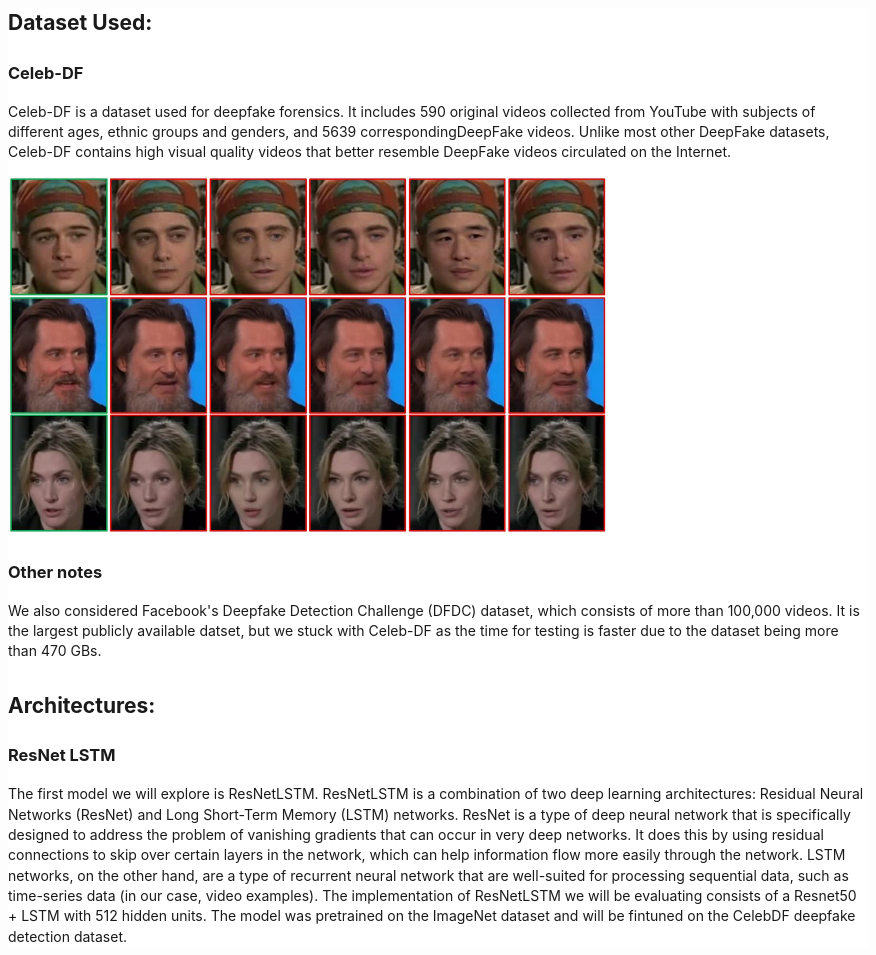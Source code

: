 ## Dataset Used:

### Celeb-DF

Celeb-DF is a dataset used for deepfake forensics. It includes 590 original videos collected from YouTube with subjects of different ages, ethnic groups and genders, and 5639 correspondingDeepFake videos. Unlike most other DeepFake datasets, Celeb-DF contains high visual quality videos that better resemble DeepFake videos circulated on the Internet. 

<img src="../assets/images/team24/celebdfExample.jpg" alt="CelebDF Example" width="600">

### Other notes
We also considered Facebook's Deepfake Detection Challenge (DFDC) dataset, which consists of more than 100,000 videos. It is the largest publicly available datset, but we stuck with Celeb-DF as the time for testing is faster due to the dataset being more than 470 GBs. 


## Architectures:

### ResNet LSTM

The first model we will explore is ResNetLSTM. ResNetLSTM is a combination of two deep learning architectures: Residual Neural Networks (ResNet) and Long Short-Term Memory (LSTM) networks. ResNet is a type of deep neural network that is specifically designed to address the problem of vanishing gradients that can occur in very deep networks. It does this by using residual connections to skip over certain layers in the network, which can help information flow more easily through the network. LSTM networks, on the other hand, are a type of recurrent neural network that are well-suited for processing sequential data, such as time-series data (in our case, video examples). The implementation of ResNetLSTM we will be evaluating consists of a Resnet50 + LSTM with 512 hidden units. The model was pretrained on the ImageNet dataset and will be fintuned on the CelebDF deepfake detection dataset.
